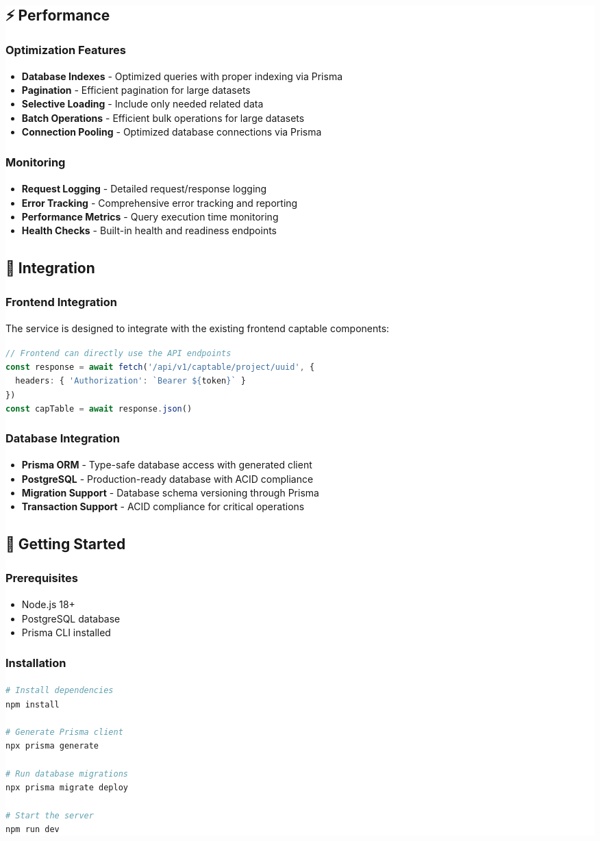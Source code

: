 ## ⚡ Performance

### Optimization Features
- **Database Indexes** - Optimized queries with proper indexing via Prisma
- **Pagination** - Efficient pagination for large datasets
- **Selective Loading** - Include only needed related data
- **Batch Operations** - Efficient bulk operations for large datasets
- **Connection Pooling** - Optimized database connections via Prisma

### Monitoring
- **Request Logging** - Detailed request/response logging
- **Error Tracking** - Comprehensive error tracking and reporting
- **Performance Metrics** - Query execution time monitoring
- **Health Checks** - Built-in health and readiness endpoints

## 🔄 Integration

### Frontend Integration
The service is designed to integrate with the existing frontend captable components:

```typescript
// Frontend can directly use the API endpoints
const response = await fetch('/api/v1/captable/project/uuid', {
  headers: { 'Authorization': `Bearer ${token}` }
})
const capTable = await response.json()
```

### Database Integration
- **Prisma ORM** - Type-safe database access with generated client
- **PostgreSQL** - Production-ready database with ACID compliance
- **Migration Support** - Database schema versioning through Prisma
- **Transaction Support** - ACID compliance for critical operations

## 🚀 Getting Started

### Prerequisites
- Node.js 18+
- PostgreSQL database
- Prisma CLI installed

### Installation
```bash
# Install dependencies
npm install

# Generate Prisma client
npx prisma generate

# Run database migrations
npx prisma migrate deploy

# Start the server
npm run dev
```

